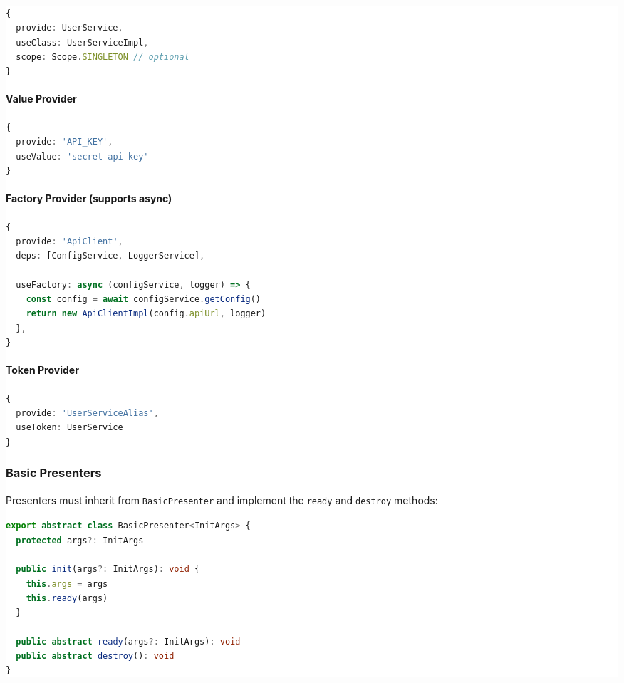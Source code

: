 ```typescript
{
  provide: UserService,
  useClass: UserServiceImpl,
  scope: Scope.SINGLETON // optional
}
```

#### Value Provider

```typescript
{
  provide: 'API_KEY',
  useValue: 'secret-api-key'
}
```

#### Factory Provider (supports async)

```typescript
{
  provide: 'ApiClient',
  deps: [ConfigService, LoggerService],
    
  useFactory: async (configService, logger) => {
    const config = await configService.getConfig()
    return new ApiClientImpl(config.apiUrl, logger)
  },
}
```

#### Token Provider

```typescript
{
  provide: 'UserServiceAlias',
  useToken: UserService
}
```

### Basic Presenters

Presenters must inherit from `BasicPresenter` and implement the `ready` and `destroy` methods:

```typescript
export abstract class BasicPresenter<InitArgs> {
  protected args?: InitArgs

  public init(args?: InitArgs): void {
    this.args = args
    this.ready(args)
  }

  public abstract ready(args?: InitArgs): void
  public abstract destroy(): void
}
```
